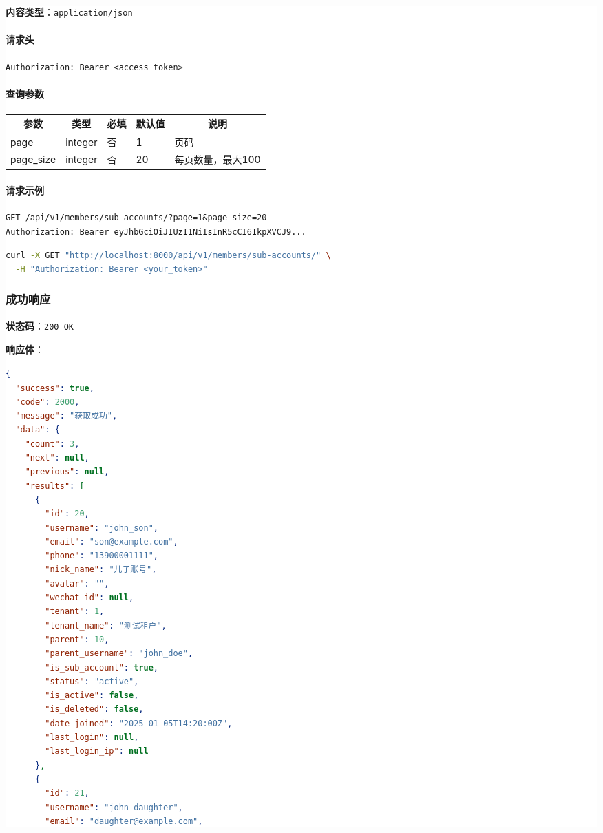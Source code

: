 **内容类型**：`application/json`

#### 请求头

```http
Authorization: Bearer <access_token>
```

#### 查询参数

| 参数 | 类型 | 必填 | 默认值 | 说明 |
|------|------|------|--------|------|
| page | integer | 否 | 1 | 页码 |
| page_size | integer | 否 | 20 | 每页数量，最大100 |

#### 请求示例

```http
GET /api/v1/members/sub-accounts/?page=1&page_size=20
Authorization: Bearer eyJhbGciOiJIUzI1NiIsInR5cCI6IkpXVCJ9...
```

```bash
curl -X GET "http://localhost:8000/api/v1/members/sub-accounts/" \
  -H "Authorization: Bearer <your_token>"
```

### 成功响应

**状态码**：`200 OK`

**响应体**：

```json
{
  "success": true,
  "code": 2000,
  "message": "获取成功",
  "data": {
    "count": 3,
    "next": null,
    "previous": null,
    "results": [
      {
        "id": 20,
        "username": "john_son",
        "email": "son@example.com",
        "phone": "13900001111",
        "nick_name": "儿子账号",
        "avatar": "",
        "wechat_id": null,
        "tenant": 1,
        "tenant_name": "测试租户",
        "parent": 10,
        "parent_username": "john_doe",
        "is_sub_account": true,
        "status": "active",
        "is_active": false,
        "is_deleted": false,
        "date_joined": "2025-01-05T14:20:00Z",
        "last_login": null,
        "last_login_ip": null
      },
      {
        "id": 21,
        "username": "john_daughter",
        "email": "daughter@example.com",
```
